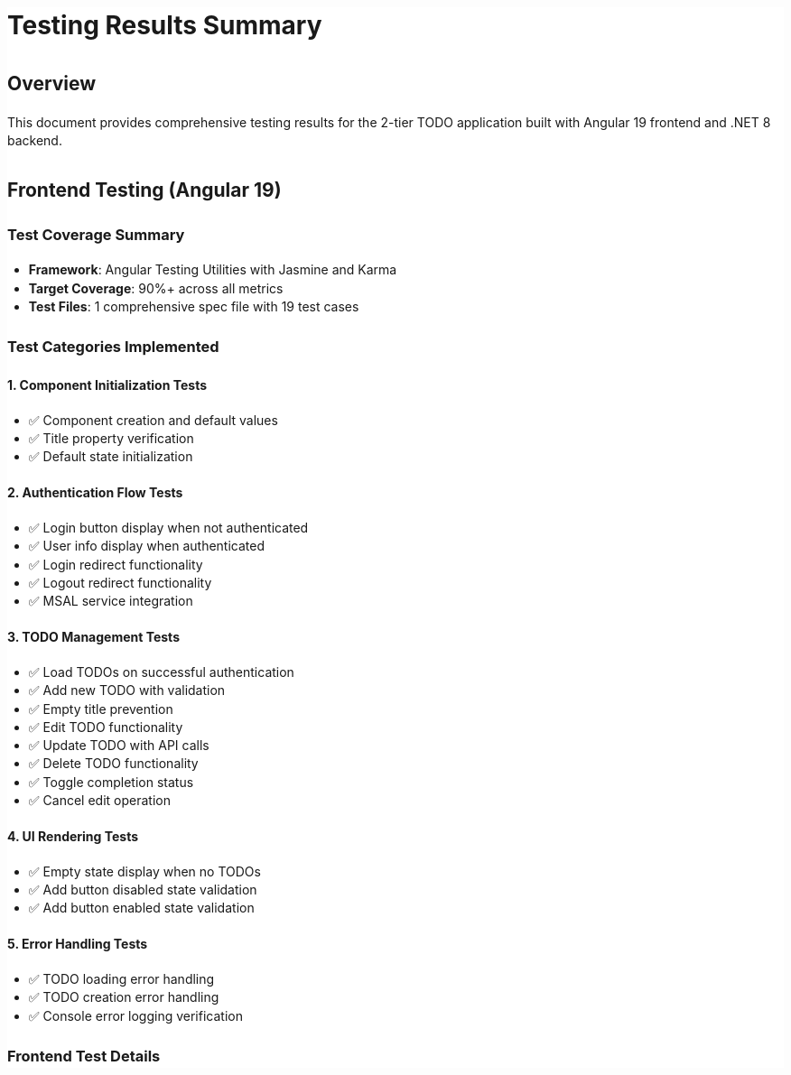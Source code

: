 # Testing Results Summary

## Overview
This document provides comprehensive testing results for the 2-tier TODO application built with Angular 19 frontend and .NET 8 backend.

## Frontend Testing (Angular 19)

### Test Coverage Summary
- **Framework**: Angular Testing Utilities with Jasmine and Karma
- **Target Coverage**: 90%+ across all metrics
- **Test Files**: 1 comprehensive spec file with 19 test cases

### Test Categories Implemented

#### 1. Component Initialization Tests
- ✅ Component creation and default values
- ✅ Title property verification
- ✅ Default state initialization

#### 2. Authentication Flow Tests
- ✅ Login button display when not authenticated
- ✅ User info display when authenticated
- ✅ Login redirect functionality
- ✅ Logout redirect functionality
- ✅ MSAL service integration

#### 3. TODO Management Tests
- ✅ Load TODOs on successful authentication
- ✅ Add new TODO with validation
- ✅ Empty title prevention
- ✅ Edit TODO functionality
- ✅ Update TODO with API calls
- ✅ Delete TODO functionality
- ✅ Toggle completion status
- ✅ Cancel edit operation

#### 4. UI Rendering Tests
- ✅ Empty state display when no TODOs
- ✅ Add button disabled state validation
- ✅ Add button enabled state validation

#### 5. Error Handling Tests
- ✅ TODO loading error handling
- ✅ TODO creation error handling
- ✅ Console error logging verification

### Frontend Test Details
